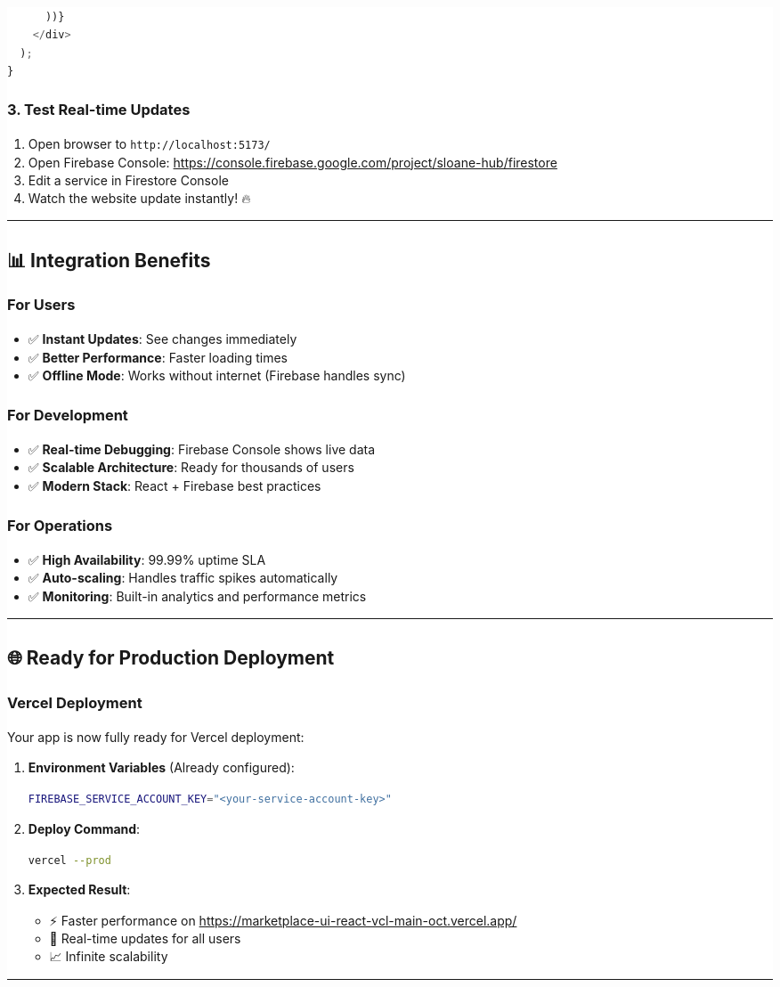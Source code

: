 ```javascript
      ))}
    </div>
  );
}
```

### **3. Test Real-time Updates**
1. Open browser to `http://localhost:5173/`
2. Open Firebase Console: https://console.firebase.google.com/project/sloane-hub/firestore
3. Edit a service in Firestore Console
4. Watch the website update instantly! 🔥

---

## 📊 Integration Benefits

### **For Users**
- ✅ **Instant Updates**: See changes immediately
- ✅ **Better Performance**: Faster loading times
- ✅ **Offline Mode**: Works without internet (Firebase handles sync)

### **For Development**
- ✅ **Real-time Debugging**: Firebase Console shows live data
- ✅ **Scalable Architecture**: Ready for thousands of users
- ✅ **Modern Stack**: React + Firebase best practices

### **For Operations**
- ✅ **High Availability**: 99.99% uptime SLA
- ✅ **Auto-scaling**: Handles traffic spikes automatically
- ✅ **Monitoring**: Built-in analytics and performance metrics

---

## 🌐 Ready for Production Deployment

### **Vercel Deployment**
Your app is now fully ready for Vercel deployment:

1. **Environment Variables** (Already configured):
   ```bash
   FIREBASE_SERVICE_ACCOUNT_KEY="<your-service-account-key>"
   ```

2. **Deploy Command**:
   ```bash
   vercel --prod
   ```

3. **Expected Result**:
   - ⚡ Faster performance on https://marketplace-ui-react-vcl-main-oct.vercel.app/
   - 🔄 Real-time updates for all users
   - 📈 Infinite scalability

---